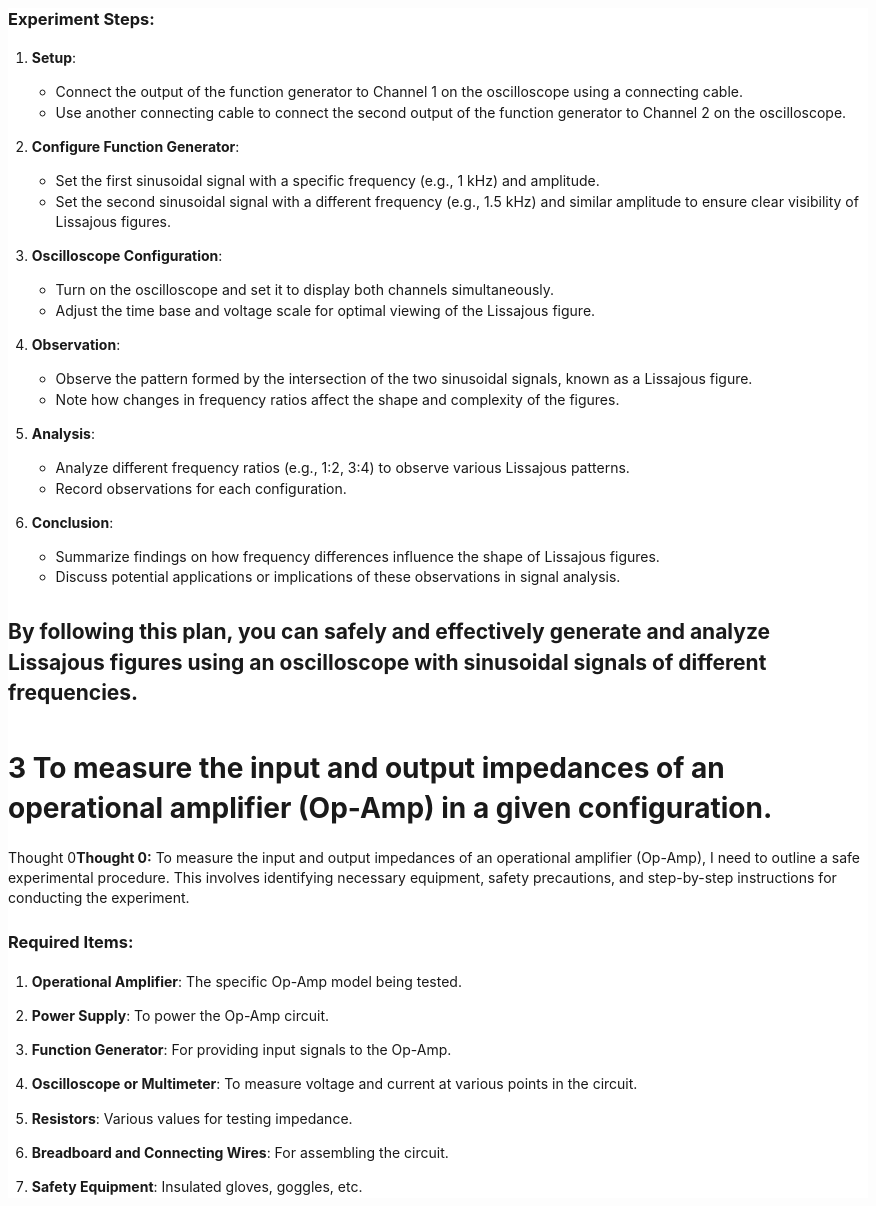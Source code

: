 ### Experiment Steps:

1. **Setup**:
   - Connect the output of the function generator to Channel 1 on the oscilloscope using a connecting cable.
   - Use another connecting cable to connect the second output of the function generator to Channel 2 on the oscilloscope.

2. **Configure Function Generator**:
   - Set the first sinusoidal signal with a specific frequency (e.g., 1 kHz) and amplitude.
   - Set the second sinusoidal signal with a different frequency (e.g., 1.5 kHz) and similar amplitude to ensure clear visibility of Lissajous figures.

3. **Oscilloscope Configuration**:
   - Turn on the oscilloscope and set it to display both channels simultaneously.
   - Adjust the time base and voltage scale for optimal viewing of the Lissajous figure.

4. **Observation**:
   - Observe the pattern formed by the intersection of the two sinusoidal signals, known as a Lissajous figure.
   - Note how changes in frequency ratios affect the shape and complexity of the figures.

5. **Analysis**:
   - Analyze different frequency ratios (e.g., 1:2, 3:4) to observe various Lissajous patterns.
   - Record observations for each configuration.

6. **Conclusion**:
   - Summarize findings on how frequency differences influence the shape of Lissajous figures.
   - Discuss potential applications or implications of these observations in signal analysis.

By following this plan, you can safely and effectively generate and analyze Lissajous figures using an oscilloscope with sinusoidal signals of different frequencies.
---
# 3 To measure the input and output impedances of an operational amplifier (Op-Amp) in a given configuration.
Thought 0**Thought 0:** To measure the input and output impedances of an operational amplifier (Op-Amp), I need to outline a safe experimental procedure. This involves identifying necessary equipment, safety precautions, and step-by-step instructions for conducting the experiment.



### Required Items:

1. **Operational Amplifier**: The specific Op-Amp model being tested.

2. **Power Supply**: To power the Op-Amp circuit.

3. **Function Generator**: For providing input signals to the Op-Amp.

4. **Oscilloscope or Multimeter**: To measure voltage and current at various points in the circuit.

5. **Resistors**: Various values for testing impedance.

6. **Breadboard and Connecting Wires**: For assembling the circuit.

7. **Safety Equipment**: Insulated gloves, goggles, etc.
